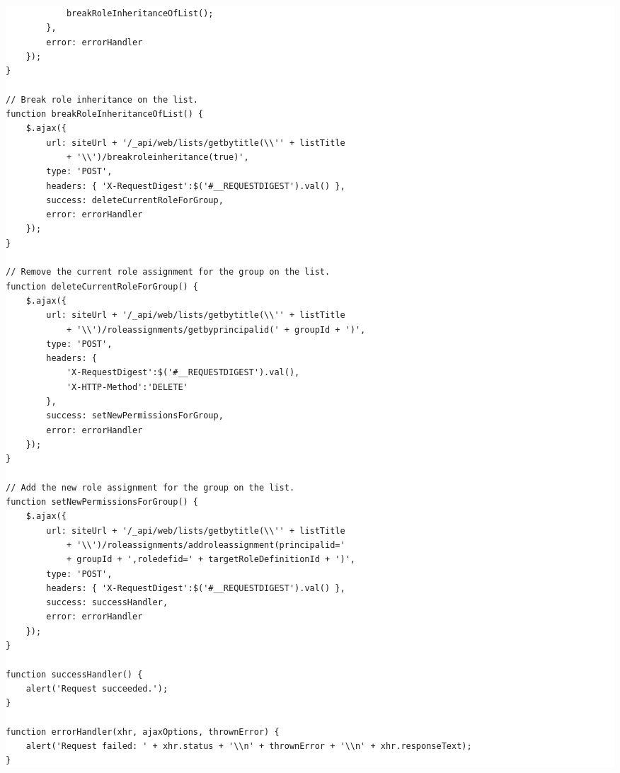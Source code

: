 ```
            breakRoleInheritanceOfList();
        },
        error: errorHandler
    });
}

// Break role inheritance on the list.
function breakRoleInheritanceOfList() {
    $.ajax({
        url: siteUrl + '/_api/web/lists/getbytitle(\\'' + listTitle
            + '\\')/breakroleinheritance(true)',
        type: 'POST',
        headers: { 'X-RequestDigest':$('#__REQUESTDIGEST').val() },
        success: deleteCurrentRoleForGroup,
        error: errorHandler
    });
}

// Remove the current role assignment for the group on the list.
function deleteCurrentRoleForGroup() {
    $.ajax({
        url: siteUrl + '/_api/web/lists/getbytitle(\\'' + listTitle
            + '\\')/roleassignments/getbyprincipalid(' + groupId + ')',
        type: 'POST',
        headers: { 
            'X-RequestDigest':$('#__REQUESTDIGEST').val(),
            'X-HTTP-Method':'DELETE'
        },
        success: setNewPermissionsForGroup,
        error: errorHandler
    });
}

// Add the new role assignment for the group on the list.
function setNewPermissionsForGroup() {
    $.ajax({
        url: siteUrl + '/_api/web/lists/getbytitle(\\'' + listTitle
            + '\\')/roleassignments/addroleassignment(principalid='
            + groupId + ',roledefid=' + targetRoleDefinitionId + ')',
        type: 'POST',
        headers: { 'X-RequestDigest':$('#__REQUESTDIGEST').val() },
        success: successHandler,
        error: errorHandler
    });
}

function successHandler() {
    alert('Request succeeded.');
} 

function errorHandler(xhr, ajaxOptions, thrownError) {
    alert('Request failed: ' + xhr.status + '\\n' + thrownError + '\\n' + xhr.responseText);
}
```
